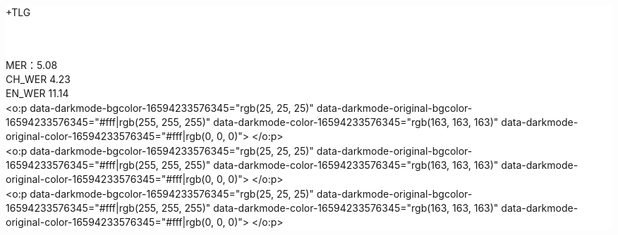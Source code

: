 +TLG</span></section></td><td width="205" valign="center" height="151" data-darkmode-bgcolor-16594233576345="rgb(25, 25, 25)" data-darkmode-original-bgcolor-16594233576345="#fff|rgb(255, 255, 255)" data-style="padding: 0pt 5.4pt; border-width: initial; border-style: none; border-color: initial; background: rgb(255, 255, 255);"><section data-darkmode-bgcolor-16594233576345="rgb(25, 25, 25)" data-darkmode-original-bgcolor-16594233576345="#fff|rgb(255, 255, 255)"><br data-darkmode-bgcolor-16594233576345="rgb(25, 25, 25)" data-darkmode-original-bgcolor-16594233576345="#fff|rgb(255, 255, 255)"></section><section data-darkmode-bgcolor-16594233576345="rgb(25, 25, 25)" data-darkmode-original-bgcolor-16594233576345="#fff|rgb(255, 255, 255)"><span data-darkmode-bgcolor-16594233576345="rgb(25, 25, 25)" data-darkmode-original-bgcolor-16594233576345="#fff|rgb(255, 255, 255)" data-darkmode-color-16594233576345="rgb(163, 163, 163)" data-darkmode-original-color-16594233576345="#fff|rgb(0, 0, 0)" data-style="font-size: 16px; font-family: 宋体; line-height: 150%; color: rgb(0, 0, 0); letter-spacing: 1px;"><br data-darkmode-bgcolor-16594233576345="rgb(25, 25, 25)" data-darkmode-original-bgcolor-16594233576345="#fff|rgb(255, 255, 255)" data-darkmode-color-16594233576345="rgb(163, 163, 163)" data-darkmode-original-color-16594233576345="#fff|rgb(0, 0, 0)"></span></section><section data-darkmode-bgcolor-16594233576345="rgb(25, 25, 25)" data-darkmode-original-bgcolor-16594233576345="#fff|rgb(255, 255, 255)"><span data-darkmode-bgcolor-16594233576345="rgb(25, 25, 25)" data-darkmode-original-bgcolor-16594233576345="#fff|rgb(255, 255, 255)" data-darkmode-color-16594233576345="rgb(163, 163, 163)" data-darkmode-original-color-16594233576345="#fff|rgb(0, 0, 0)" data-style="font-size: 16px; font-family: 宋体; line-height: 150%; color: rgb(0, 0, 0); letter-spacing: 1px;">MER：5.08</span></section><section data-darkmode-bgcolor-16594233576345="rgb(25, 25, 25)" data-darkmode-original-bgcolor-16594233576345="#fff|rgb(255, 255, 255)"><span data-darkmode-bgcolor-16594233576345="rgb(25, 25, 25)" data-darkmode-original-bgcolor-16594233576345="#fff|rgb(255, 255, 255)" data-darkmode-color-16594233576345="rgb(163, 163, 163)" data-darkmode-original-color-16594233576345="#fff|rgb(0, 0, 0)" data-style="font-family: 宋体; line-height: 150%; color: rgb(0, 0, 0); font-size: 16px; letter-spacing: 1px;">CH_WER 4.23</span></section><section data-darkmode-bgcolor-16594233576345="rgb(25, 25, 25)" data-darkmode-original-bgcolor-16594233576345="#fff|rgb(255, 255, 255)"><span data-darkmode-bgcolor-16594233576345="rgb(25, 25, 25)" data-darkmode-original-bgcolor-16594233576345="#fff|rgb(255, 255, 255)" data-darkmode-color-16594233576345="rgb(163, 163, 163)" data-darkmode-original-color-16594233576345="#fff|rgb(0, 0, 0)" data-style="font-family: 宋体; line-height: 150%; color: rgb(0, 0, 0); font-size: 16px; letter-spacing: 1px;">EN_WER 11.14</span></section><section data-darkmode-bgcolor-16594233576345="rgb(25, 25, 25)" data-darkmode-original-bgcolor-16594233576345="#fff|rgb(255, 255, 255)"><span data-darkmode-bgcolor-16594233576345="rgb(25, 25, 25)" data-darkmode-original-bgcolor-16594233576345="#fff|rgb(255, 255, 255)" data-darkmode-color-16594233576345="rgb(163, 163, 163)" data-darkmode-original-color-16594233576345="#fff|rgb(0, 0, 0)" data-style="font-family: 宋体; line-height: 150%; color: rgb(0, 0, 0); font-size: 16px; letter-spacing: 1px;"><o:p data-darkmode-bgcolor-16594233576345="rgb(25, 25, 25)" data-darkmode-original-bgcolor-16594233576345="#fff|rgb(255, 255, 255)" data-darkmode-color-16594233576345="rgb(163, 163, 163)" data-darkmode-original-color-16594233576345="#fff|rgb(0, 0, 0)">&nbsp;</o:p></span></section><section data-darkmode-bgcolor-16594233576345="rgb(25, 25, 25)" data-darkmode-original-bgcolor-16594233576345="#fff|rgb(255, 255, 255)"><span data-darkmode-bgcolor-16594233576345="rgb(25, 25, 25)" data-darkmode-original-bgcolor-16594233576345="#fff|rgb(255, 255, 255)" data-darkmode-color-16594233576345="rgb(163, 163, 163)" data-darkmode-original-color-16594233576345="#fff|rgb(0, 0, 0)" data-style="font-family: 宋体; line-height: 150%; color: rgb(0, 0, 0); font-size: 16px; letter-spacing: 1px;"><o:p data-darkmode-bgcolor-16594233576345="rgb(25, 25, 25)" data-darkmode-original-bgcolor-16594233576345="#fff|rgb(255, 255, 255)" data-darkmode-color-16594233576345="rgb(163, 163, 163)" data-darkmode-original-color-16594233576345="#fff|rgb(0, 0, 0)">&nbsp;</o:p></span></section><section data-darkmode-bgcolor-16594233576345="rgb(25, 25, 25)" data-darkmode-original-bgcolor-16594233576345="#fff|rgb(255, 255, 255)"><span data-darkmode-bgcolor-16594233576345="rgb(25, 25, 25)" data-darkmode-original-bgcolor-16594233576345="#fff|rgb(255, 255, 255)" data-darkmode-color-16594233576345="rgb(163, 163, 163)" data-darkmode-original-color-16594233576345="#fff|rgb(0, 0, 0)" data-style="font-family: 宋体; line-height: 150%; color: rgb(0, 0, 0); font-size: 16px; letter-spacing: 1px;"><o:p data-darkmode-bgcolor-16594233576345="rgb(25, 25, 25)" data-darkmode-original-bgcolor-16594233576345="#fff|rgb(255, 255, 255)" data-darkmode-color-16594233576345="rgb(163, 163, 163)" data-darkmode-original-color-16594233576345="#fff|rgb(0, 0, 0)">&nbsp;</o:p></span></section></td></tr></tbody></table>
